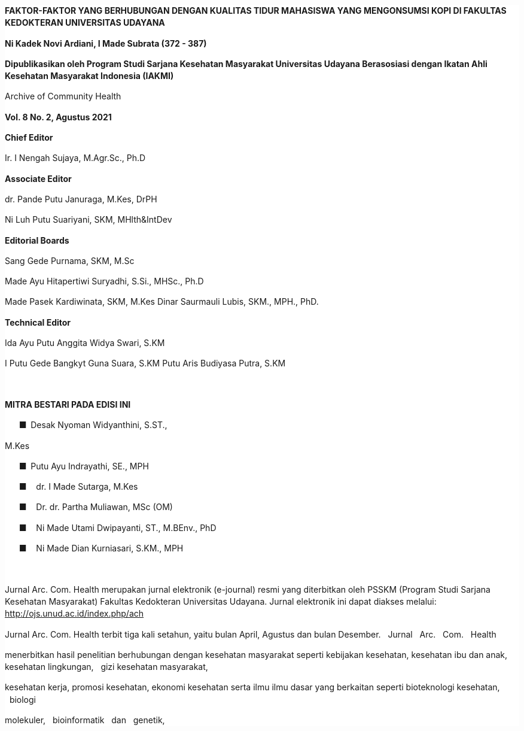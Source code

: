 <p><span class="font3" style="font-weight:bold;">FAKTOR-FAKTOR YANG BERHUBUNGAN DENGAN KUALITAS TIDUR MAHASISWA YANG MENGONSUMSI KOPI Dl FAKULTAS KEDOKTERAN UNIVERSITAS UDAYANA</span></p>
<p><span class="font3" style="font-weight:bold;">Ni Kadek Novi Ardiani, I Made Subrata (372 - 387)</span></p>
<p><span class="font3" style="font-weight:bold;">Dipublikasikan oleh Program Studi Sarjana Kesehatan Masyarakat Universitas Udayana Berasosiasi dengan Ikatan Ahli Kesehatan Masyarakat Indonesia (IAKMI)</span></p>
<div>
<p><span class="font4">Archive of Community Health</span></p>
<p><span class="font5" style="font-weight:bold;">Vol. 8 No. 2, Agustus 2021</span></p>
<p><span class="font5" style="font-weight:bold;">Chief Editor</span></p>
<p><span class="font5">Ir. I Nengah Sujaya, M.Agr.Sc., Ph.D</span></p>
<p><span class="font5" style="font-weight:bold;">Associate Editor</span></p>
<p><span class="font5">dr. Pande Putu Januraga, M.Kes, DrPH</span></p>
<p><span class="font5">Ni Luh Putu Suariyani, SKM, MHlth&amp;IntDev</span></p>
<p><span class="font5" style="font-weight:bold;">Editorial Boards</span></p>
<p><span class="font5">Sang Gede Purnama, SKM, M.Sc</span></p>
<p><span class="font5">Made Ayu Hitapertiwi Suryadhi, S.Si., MHSc., Ph.D</span></p>
<p><span class="font5">Made Pasek Kardiwinata, SKM, M.Kes Dinar Saurmauli Lubis, SKM., MPH., PhD.</span></p>
<p><span class="font5" style="font-weight:bold;">Technical Editor</span></p>
<p><span class="font5">Ida Ayu Putu Anggita Widya Swari, S.KM</span></p>
<p><span class="font5">I Putu Gede Bangkyt Guna Suara, S.KM Putu Aris Budiyasa Putra, S.KM</span></p>
</div><br clear="all">
<div>
<p><span class="font5" style="font-weight:bold;">MITRA BESTARI PADA EDISI INI</span></p>
<ul style="list-style:none;"><li>
<p><span class="font1" style="font-weight:bold;">■ &nbsp;</span><span class="font5">Desak Nyoman Widyanthini, S.ST.,</span></p></li></ul>
<p><span class="font5">M.Kes</span></p>
<ul style="list-style:none;"><li>
<p><span class="font1" style="font-weight:bold;">■ &nbsp;</span><span class="font5">Putu Ayu Indrayathi, SE., MPH</span></p></li>
<li>
<p><span class="font1" style="font-weight:bold;">■</span><span class="font5"> &nbsp;&nbsp;&nbsp;dr. I Made Sutarga, M.Kes</span></p></li>
<li>
<p><span class="font1" style="font-weight:bold;">■</span><span class="font5"> &nbsp;&nbsp;&nbsp;Dr. dr. Partha Muliawan, MSc (OM)</span></p></li>
<li>
<p><span class="font1" style="font-weight:bold;">■</span><span class="font5"> &nbsp;&nbsp;&nbsp;Ni Made Utami Dwipayanti, ST., M.BEnv., PhD</span></p></li>
<li>
<p><span class="font1" style="font-weight:bold;">■</span><span class="font5"> &nbsp;&nbsp;&nbsp;Ni Made Dian Kurniasari, S.KM., MPH</span></p></li></ul>
</div><br clear="all">
<p><span class="font6">Jurnal Arc. Com. Health merupakan jurnal elektronik (e-journal) resmi yang diterbitkan oleh PSSKM (Program Studi Sarjana Kesehatan Masyarakat) Fakultas Kedokteran Universitas Udayana. Jurnal elektronik ini dapat diakses melalui: </span><a href="http://ojs.unud.ac.id/index.php/ach"><span class="font6" style="text-decoration:underline;">http://ojs.unud.ac.id/index.php/ach</span></a></p>
<p><span class="font6">Jurnal Arc. Com. Health terbit tiga kali setahun, yaitu bulan April, Agustus dan bulan Desember. &nbsp;&nbsp;Jurnal &nbsp;&nbsp;Arc. &nbsp;&nbsp;Com. &nbsp;&nbsp;Health</span></p>
<p><span class="font6">menerbitkan hasil penelitian berhubungan dengan kesehatan masyarakat seperti kebijakan kesehatan, kesehatan ibu dan anak, kesehatan lingkungan, &nbsp;&nbsp;gizi kesehatan masyarakat,</span></p>
<p><span class="font6">kesehatan kerja, promosi kesehatan, ekonomi kesehatan serta ilmu ilmu dasar yang berkaitan seperti bioteknologi kesehatan, &nbsp;&nbsp;biologi</span></p>
<p><span class="font6">molekuler, &nbsp;&nbsp;bioinformatik &nbsp;&nbsp;dan &nbsp;&nbsp;genetik,</span></p>